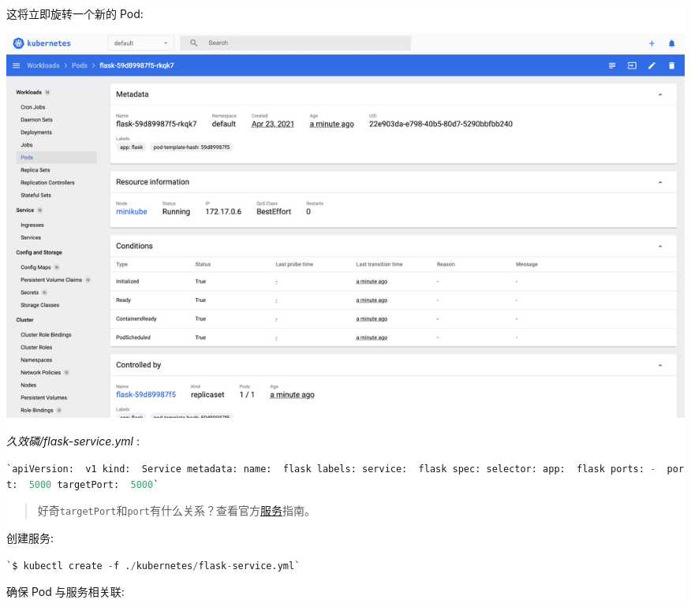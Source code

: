 这将立即旋转一个新的 Pod:

![minikube dashboard](img/7915888e4b1cfde7d99bb311058a193d.png)

*久效磷/flask-service.yml* :

```py
`apiVersion:  v1 kind:  Service metadata: name:  flask labels: service:  flask spec: selector: app:  flask ports: -  port:  5000 targetPort:  5000` 
```

> 好奇`targetPort`和`port`有什么关系？查看官方[服务](https://kubernetes.io/docs/concepts/services-networking/service/#defining-a-service)指南。

创建服务:

```py
`$ kubectl create -f ./kubernetes/flask-service.yml` 
```

确保 Pod 与服务相关联:

